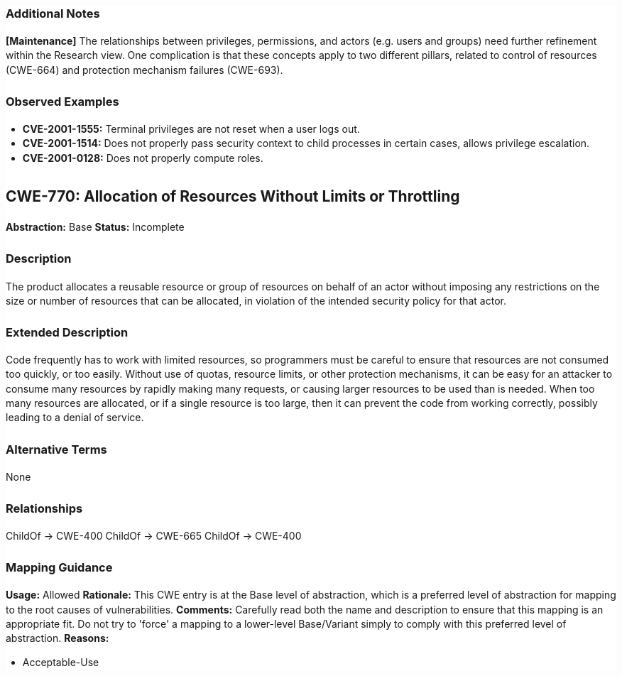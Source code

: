 
### Additional Notes
**[Maintenance]** The relationships between privileges, permissions, and actors (e.g. users and groups) need further refinement within the Research view. One complication is that these concepts apply to two different pillars, related to control of resources (CWE-664) and protection mechanism failures (CWE-693).



### Observed Examples
- **CVE-2001-1555:** Terminal privileges are not reset when a user logs out.
- **CVE-2001-1514:** Does not properly pass security context to child processes in certain cases, allows privilege escalation.
- **CVE-2001-0128:** Does not properly compute roles.




## CWE-770: Allocation of Resources Without Limits or Throttling
**Abstraction:** Base
**Status:** Incomplete

### Description
The product allocates a reusable resource or group of resources on behalf of an actor without imposing any restrictions on the size or number of resources that can be allocated, in violation of the intended security policy for that actor.

### Extended Description


Code frequently has to work with limited resources, so programmers must be careful to ensure that resources are not consumed too quickly, or too easily. Without use of quotas, resource limits, or other protection mechanisms, it can be easy for an attacker to consume many resources by rapidly making many requests, or causing larger resources to be used than is needed. When too many resources are allocated, or if a single resource is too large, then it can prevent the code from working correctly, possibly leading to a denial of service.


### Alternative Terms
None

### Relationships
ChildOf -> CWE-400
ChildOf -> CWE-665
ChildOf -> CWE-400

### Mapping Guidance
**Usage:** Allowed
**Rationale:** This CWE entry is at the Base level of abstraction, which is a preferred level of abstraction for mapping to the root causes of vulnerabilities.
**Comments:** Carefully read both the name and description to ensure that this mapping is an appropriate fit. Do not try to 'force' a mapping to a lower-level Base/Variant simply to comply with this preferred level of abstraction.
**Reasons:**
- Acceptable-Use
